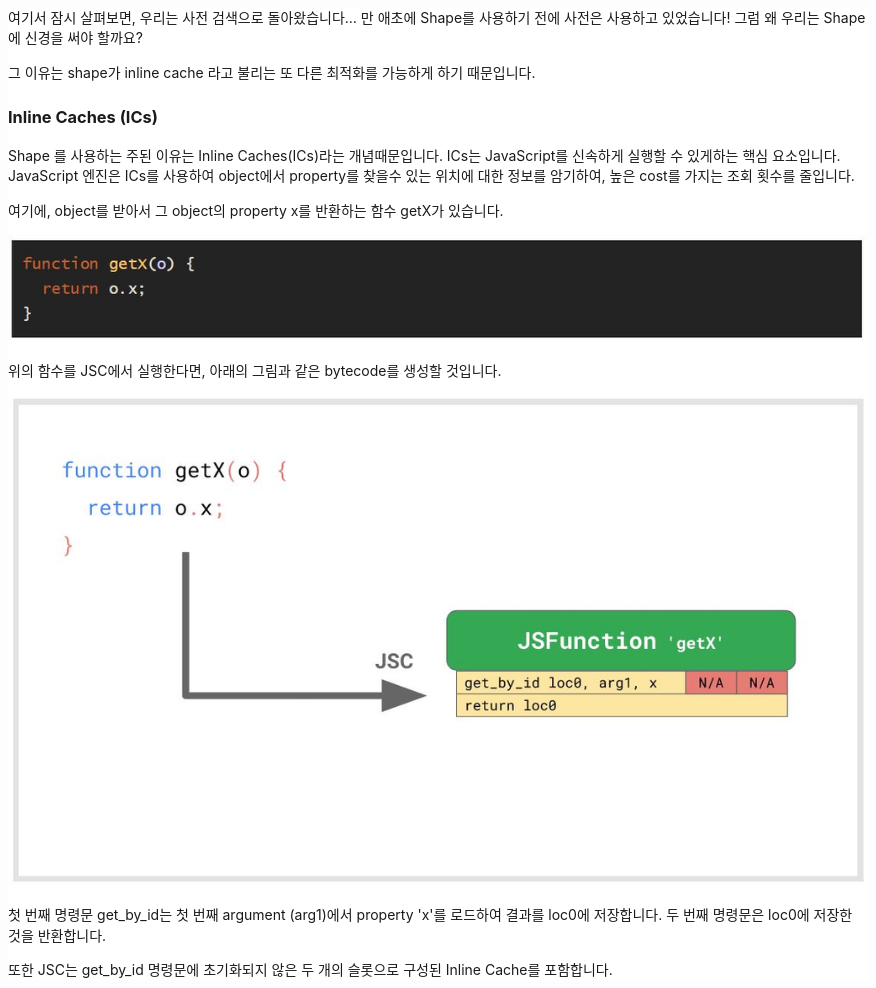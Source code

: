 여기서 잠시 살펴보면, 우리는 사전 검색으로 돌아왔습니다… 만 애초에 Shape를 사용하기 전에 사전은 사용하고 있었습니다! 그럼 왜 우리는 Shape에 신경을 써야 할까요?

그 이유는 shape가 inline cache 라고 불리는 또 다른 최적화를 가능하게 하기 때문입니다.

### Inline Caches (ICs)
Shape 를 사용하는 주된 이유는 Inline Caches(ICs)라는 개념때문입니다. ICs는 JavaScript를 신속하게 실행할 수 있게하는 핵심 요소입니다. JavaScript 엔진은 ICs를 사용하여 object에서 property를 찾을수 있는 위치에 대한 정보를 암기하여, 높은 cost를 가지는 조회 횟수를 줄입니다.

여기에, object를 받아서 그 object의 property x를 반환하는 함수 getX가 있습니다.

<img alt="10" src="./images/2021-javascript-01-28.jpg"/>

위의 함수를 JSC에서 실행한다면, 아래의 그림과 같은 bytecode를 생성할 것입니다.

<img alt="ic-1" src="./images/2021-javascript-01-29.jpg"/>

첫 번째 명령문 get_by_id는 첫 번째 argument (arg1)에서 property 'x'를 로드하여 결과를 loc0에 저장합니다. 두 번째 명령문은 loc0에 저장한 것을 반환합니다.

또한 JSC는 get_by_id 명령문에 초기화되지 않은 두 개의 슬롯으로 구성된 Inline Cache를 포함합니다.
